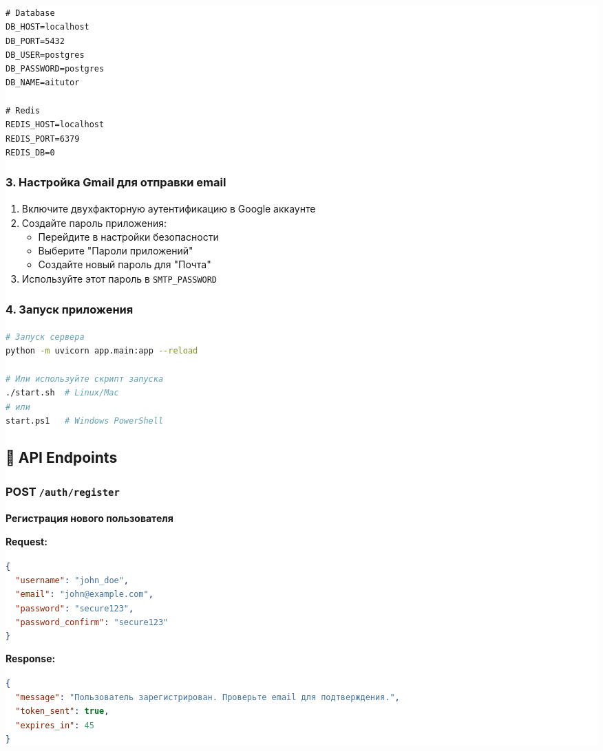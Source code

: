 ```env
# Database
DB_HOST=localhost
DB_PORT=5432
DB_USER=postgres
DB_PASSWORD=postgres
DB_NAME=aitutor

# Redis
REDIS_HOST=localhost
REDIS_PORT=6379
REDIS_DB=0
```

### 3. Настройка Gmail для отправки email

1. Включите двухфакторную аутентификацию в Google аккаунте
2. Создайте пароль приложения:
   - Перейдите в настройки безопасности
   - Выберите "Пароли приложений"
   - Создайте новый пароль для "Почта"
3. Используйте этот пароль в `SMTP_PASSWORD`

### 4. Запуск приложения

```bash
# Запуск сервера
python -m uvicorn app.main:app --reload

# Или используйте скрипт запуска
./start.sh  # Linux/Mac
# или
start.ps1   # Windows PowerShell
```

## 📡 API Endpoints

### POST `/auth/register`
**Регистрация нового пользователя**

**Request:**
```json
{
  "username": "john_doe",
  "email": "john@example.com",
  "password": "secure123",
  "password_confirm": "secure123"
}
```

**Response:**
```json
{
  "message": "Пользователь зарегистрирован. Проверьте email для подтверждения.",
  "token_sent": true,
  "expires_in": 45
}
```

